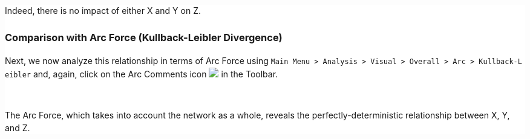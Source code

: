 </div>

Indeed, there is no impact of either X and Y on Z.

### Comparison with Arc Force (Kullback-Leibler Divergence) <a href="#h2__1079107754" id="h2__1079107754"></a>

Next, we now analyze this relationship in terms of Arc Force using `Main Menu > Analysis > Visual > Overall > Arc > Kullback-Leibler` and, again, click on the Arc Comments icon ![](https://res.cloudinary.com/dvr3obmlj/image/upload/v1686184178/BayesiaLab\_Icons/arc-comment\_rkga6a.svg) in the Toolbar.

<figure><img src="https://bayesia.clickhelp.co/resources/Storage/bayesialab/Information-Theory/ComparingMutualInformationArcForce/XYZKL.svg" alt="" width="563"><figcaption></figcaption></figure>

The Arc Force, which takes into account the network as a whole, reveals the perfectly-deterministic relationship between X, Y, and Z.
